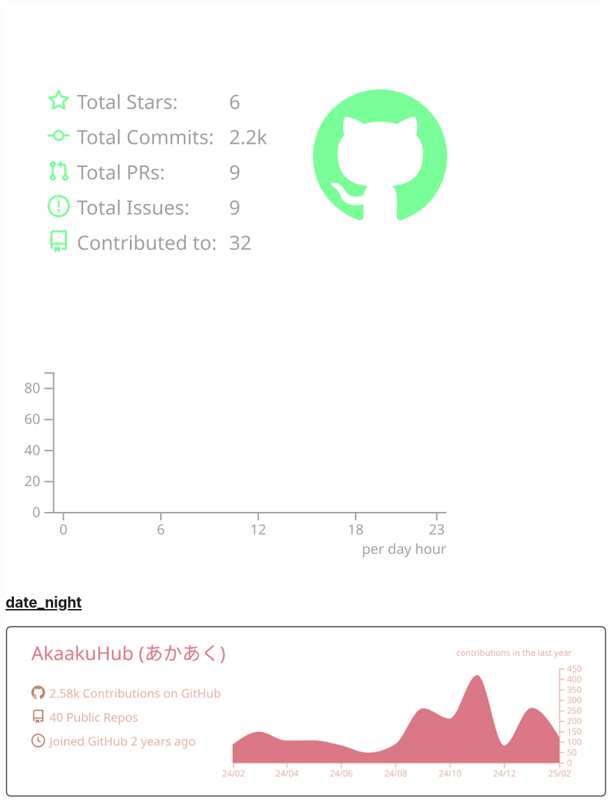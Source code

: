 [![](./dark/3-stats.svg)](https://github.com/vn7n24fzkq/github-profile-summary-cards) [![](./dark/4-productive-time.svg)](https://github.com/vn7n24fzkq/github-profile-summary-cards)
## [date_night](./date_night/README.md)
[![](./date_night/0-profile-details.svg)](https://github.com/vn7n24fzkq/github-profile-summary-cards)
